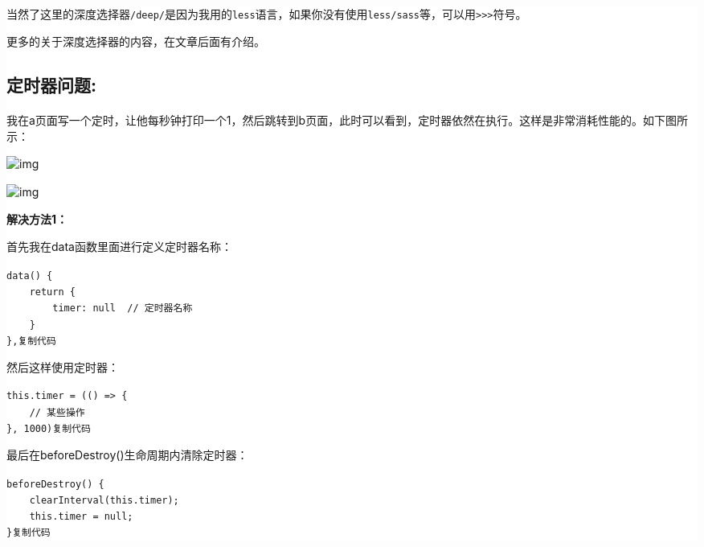 当然了这里的深度选择器`/deep/`是因为我用的`less`语言，如果你没有使用`less/sass`等，可以用`>>>`符号。

更多的关于深度选择器的内容，在文章后面有介绍。



## 定时器问题:

我在a页面写一个定时，让他每秒钟打印一个1，然后跳转到b页面，此时可以看到，定时器依然在执行。这样是非常消耗性能的。如下图所示：



![img](https://user-gold-cdn.xitu.io/2018/6/8/163dd3e4f06d86a3?imageView2/0/w/1280/h/960/format/webp/ignore-error/1)

![img](https://user-gold-cdn.xitu.io/2018/6/8/163dd407f30494d3?imageView2/0/w/1280/h/960/format/webp/ignore-error/1)

**解决方法1：**

首先我在data函数里面进行定义定时器名称：









```
data() {            
    return {                              
        timer: null  // 定时器名称          
    }        
},复制代码
```

然后这样使用定时器：







```
this.timer = (() => {
    // 某些操作
}, 1000)复制代码
```



最后在beforeDestroy()生命周期内清除定时器：









```
beforeDestroy() {
    clearInterval(this.timer);        
    this.timer = null;
}复制代码
```
